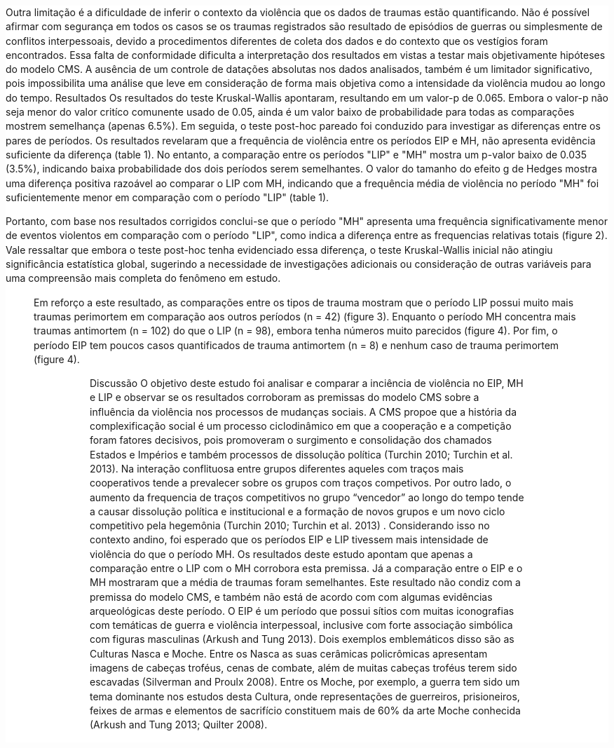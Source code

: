 Outra limitação é a dificuldade de inferir o contexto da violência que os dados de traumas estão quantificando. Não é possível afirmar com segurança em todos os casos se os traumas registrados são resultado de episódios de guerras ou simplesmente de conflitos interpessoais, devido a procedimentos diferentes de coleta dos dados e do contexto que os vestígios foram encontrados. Essa falta de conformidade dificulta a interpretação dos resultados em vistas a testar mais objetivamente hipóteses do modelo CMS. 
A ausência de um controle de datações absolutas nos dados analisados, também é um limitador significativo, pois impossibilita uma análise que leve em consideração de forma mais objetiva como a intensidade da violência mudou ao longo do tempo. 
Resultados
Os resultados do teste Kruskal-Wallis apontaram, resultando em um valor-p de 0.065. Embora o valor-p não seja menor do valor critíco comunente usado de 0.05, ainda é um valor baixo de probabilidade para todas as comparações mostrem semelhança (apenas 6.5%). 
Em seguida, o teste post-hoc pareado foi conduzido para investigar as diferenças entre os pares de períodos. Os resultados revelaram que a frequência de violência entre os períodos EIP e MH, não apresenta evidência suficiente da diferença (table 1). No entanto, a comparação entre os períodos "LIP" e "MH" mostra um p-valor baixo de 0.035 (3.5%), indicando baixa probabilidade dos dois períodos serem semelhantes. O valor do tamanho do efeito g de Hedges mostra uma diferença positiva razoável ao comparar o LIP com MH, indicando que a frequência média de violência no período "MH" foi suficientemente menor em comparação com o período "LIP" (table 1).
<Table 1 here>
Portanto, com base nos resultados corrigidos conclui-se que o período "MH" apresenta uma frequência significativamente menor de eventos violentos em comparação com o período "LIP", como indica a diferença entre as frequencias relativas totais (figure 2). Vale ressaltar que embora o teste post-hoc tenha evidenciado essa diferença, o teste Kruskal-Wallis inicial não atingiu significância estatística global, sugerindo a necessidade de investigações adicionais ou consideração de outras variáveis para uma compreensão mais completa do fenômeno em estudo.
<Figure 2 here>
Em reforço a este resultado, as comparações entre os tipos de trauma mostram que o período LIP possui muito mais traumas perimortem em comparação aos outros períodos (n = 42) (figure 3). Enquanto o período MH concentra mais traumas antimortem (n = 102) do que o LIP (n = 98), embora tenha números muito parecidos (figure 4). Por fim, o período EIP tem poucos casos quantificados de trauma antimortem (n = 8) e nenhum caso de trauma perimortem (figure 4). 
<Figure 3 here>
<Figure 4 here>
Discussão 
O objetivo deste estudo foi analisar e comparar a inciência de violência no EIP, MH e LIP e observar se os resultados corroboram as premissas do modelo CMS sobre a influência da violência nos processos de mudanças sociais. 
A CMS propoe que a história da complexificação social é um processo ciclodinâmico em que a cooperação e a competição foram fatores decisivos, pois promoveram o surgimento e consolidação dos chamados Estados e Impérios e também processos de dissolução política (Turchin 2010; Turchin et al. 2013). Na interação conflituosa entre grupos diferentes aqueles com traços mais cooperativos tende a prevalecer sobre os grupos com traços competivos. Por outro lado, o aumento da frequencia de traços competitivos no grupo “vencedor” ao longo do tempo tende a causar dissolução política e institucional e a formação de novos grupos e um novo ciclo competitivo pela hegemônia  (Turchin 2010; Turchin et al. 2013) . 
Considerando isso no contexto andino, foi esperado que os períodos EIP e LIP tivessem mais intensidade de violência do que o período MH. Os resultados deste estudo apontam que apenas a comparação entre o LIP com o MH corrobora esta premissa. Já a comparação entre o EIP e o MH mostraram que a média de traumas foram semelhantes. Este resultado não condiz com a premissa do modelo CMS, e também não está de acordo com com algumas evidências arqueológicas deste período. O EIP é um período que possui sítios com muitas iconografias com temáticas de guerra e violência interpessoal, inclusive com forte associação simbólica com figuras masculinas (Arkush and Tung 2013). 
Dois exemplos emblemáticos disso são as Culturas Nasca e Moche. Entre os Nasca as suas cerâmicas policrômicas apresentam imagens de cabeças troféus, cenas de combate, além de muitas cabeças troféus terem sido escavadas (Silverman and Proulx 2008). Entre os Moche, por exemplo, a guerra tem sido um tema dominante nos estudos desta Cultura, onde representações de guerreiros, prisioneiros, feixes de armas e elementos de sacrifício constituem mais de 60% da arte Moche conhecida (Arkush and Tung 2013; Quilter 2008). 